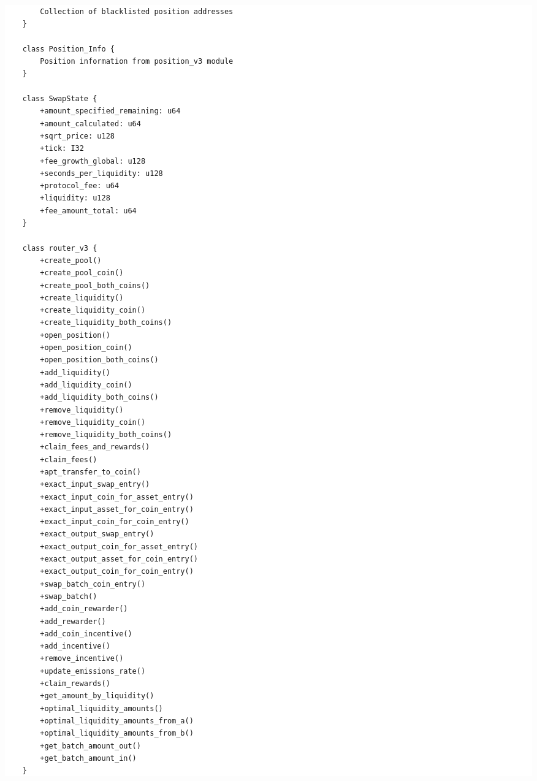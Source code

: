 ```mermaid
	    Collection of blacklisted position addresses
    }

    class Position_Info {
	    Position information from position_v3 module
    }

    class SwapState {
	    +amount_specified_remaining: u64
	    +amount_calculated: u64
	    +sqrt_price: u128
	    +tick: I32
	    +fee_growth_global: u128
	    +seconds_per_liquidity: u128
	    +protocol_fee: u64
	    +liquidity: u128
	    +fee_amount_total: u64
    }

    class router_v3 {
	    +create_pool()
	    +create_pool_coin()
	    +create_pool_both_coins()
	    +create_liquidity()
	    +create_liquidity_coin()
	    +create_liquidity_both_coins()
	    +open_position()
	    +open_position_coin()
	    +open_position_both_coins()
	    +add_liquidity()
	    +add_liquidity_coin()
	    +add_liquidity_both_coins()
	    +remove_liquidity()
	    +remove_liquidity_coin()
	    +remove_liquidity_both_coins()
	    +claim_fees_and_rewards()
	    +claim_fees()
	    +apt_transfer_to_coin()
	    +exact_input_swap_entry()
	    +exact_input_coin_for_asset_entry()
	    +exact_input_asset_for_coin_entry()
	    +exact_input_coin_for_coin_entry()
	    +exact_output_swap_entry()
	    +exact_output_coin_for_asset_entry()
	    +exact_output_asset_for_coin_entry()
	    +exact_output_coin_for_coin_entry()
	    +swap_batch_coin_entry()
	    +swap_batch()
	    +add_coin_rewarder()
	    +add_rewarder()
	    +add_coin_incentive()
	    +add_incentive()
	    +remove_incentive()
	    +update_emissions_rate()
	    +claim_rewards()
	    +get_amount_by_liquidity()
	    +optimal_liquidity_amounts()
	    +optimal_liquidity_amounts_from_a()
	    +optimal_liquidity_amounts_from_b()
	    +get_batch_amount_out()
	    +get_batch_amount_in()
    }

```